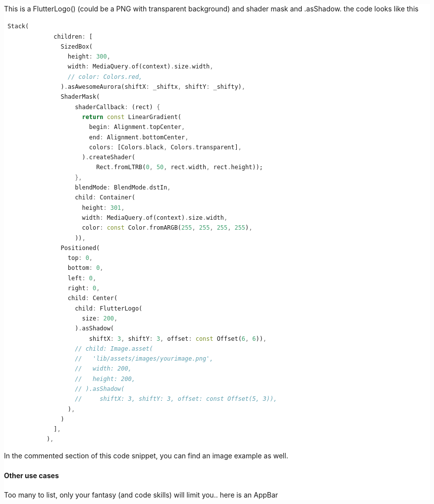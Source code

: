 This is a FlutterLogo() (could be a PNG with transparent background) and shader mask and .asShadow. the code looks like this

```dart
 Stack(
              children: [
                SizedBox(
                  height: 300,
                  width: MediaQuery.of(context).size.width,
                  // color: Colors.red,
                ).asAwesomeAurora(shiftX: _shiftx, shiftY: _shifty),
                ShaderMask(
                    shaderCallback: (rect) {
                      return const LinearGradient(
                        begin: Alignment.topCenter,
                        end: Alignment.bottomCenter,
                        colors: [Colors.black, Colors.transparent],
                      ).createShader(
                          Rect.fromLTRB(0, 50, rect.width, rect.height));
                    },
                    blendMode: BlendMode.dstIn,
                    child: Container(
                      height: 301,
                      width: MediaQuery.of(context).size.width,
                      color: const Color.fromARGB(255, 255, 255, 255),
                    )),
                Positioned(
                  top: 0,
                  bottom: 0,
                  left: 0,
                  right: 0,
                  child: Center(
                    child: FlutterLogo(
                      size: 200,
                    ).asShadow(
                        shiftX: 3, shiftY: 3, offset: const Offset(6, 6)),
                    // child: Image.asset(
                    //   'lib/assets/images/yourimage.png',
                    //   width: 200,
                    //   height: 200,
                    // ).asShadow(
                    //     shiftX: 3, shiftY: 3, offset: const Offset(5, 3)),
                  ),
                )
              ],
            ),
```
In the commented section of this code snippet, you can find an image example as well.

#### **Other use cases**

Too many to list, only your fantasy (and code skills) will limit you.. here is an AppBar
